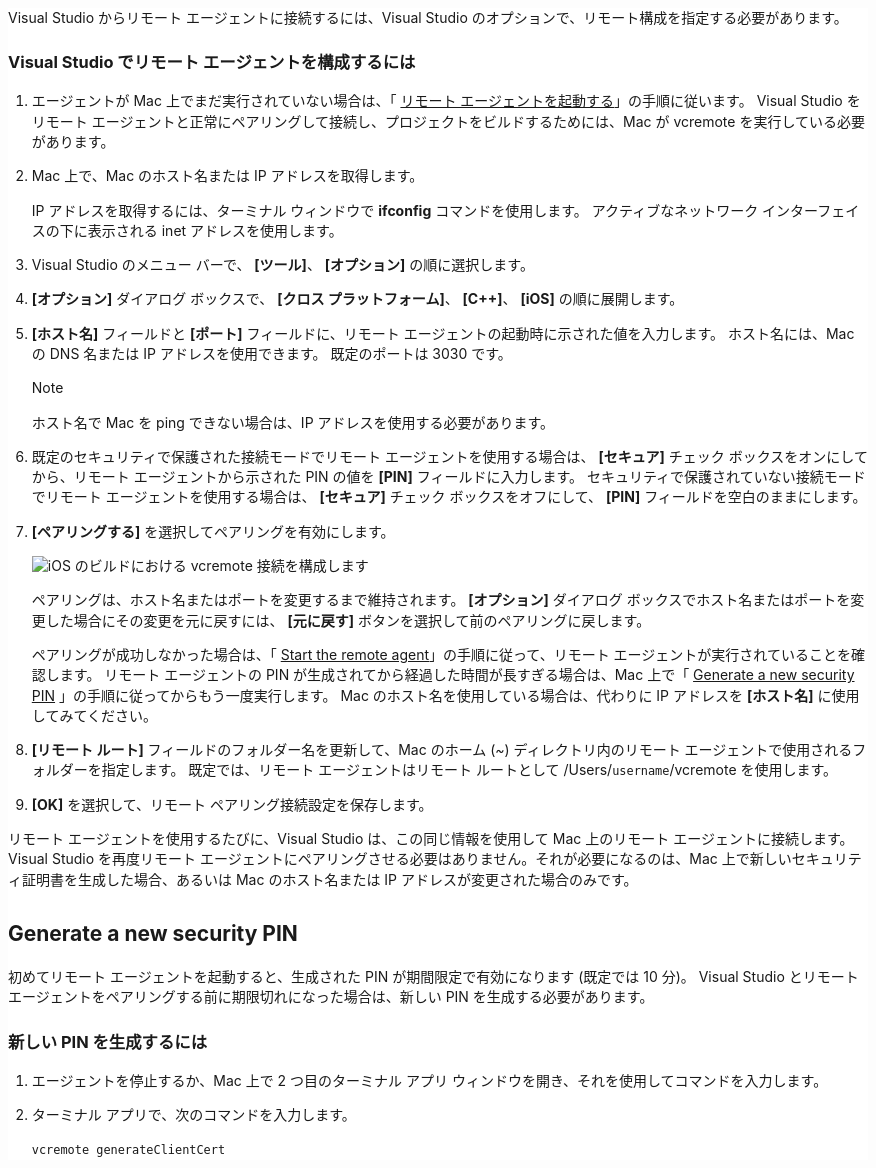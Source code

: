 Visual Studio からリモート エージェントに接続するには、Visual Studio のオプションで、リモート構成を指定する必要があります。

### <a name="to-configure-the-remote-agent-from-visual-studio"></a>Visual Studio でリモート エージェントを構成するには

1. エージェントが Mac 上でまだ実行されていない場合は、「 [リモート エージェントを起動する](#Start)」の手順に従います。 Visual Studio をリモート エージェントと正常にペアリングして接続し、プロジェクトをビルドするためには、Mac が vcremote を実行している必要があります。

1. Mac 上で、Mac のホスト名または IP アドレスを取得します。

   IP アドレスを取得するには、ターミナル ウィンドウで **ifconfig** コマンドを使用します。 アクティブなネットワーク インターフェイスの下に表示される inet アドレスを使用します。

1. Visual Studio のメニュー バーで、 **[ツール]**、 **[オプション]** の順に選択します。

1. **[オプション]** ダイアログ ボックスで、 **[クロス プラットフォーム]**、 **[C++]**、 **[iOS]** の順に展開します。

1. **[ホスト名]** フィールドと **[ポート]** フィールドに、リモート エージェントの起動時に示された値を入力します。 ホスト名には、Mac の DNS 名または IP アドレスを使用できます。 既定のポートは 3030 です。

   > [!NOTE]
   > ホスト名で Mac を ping できない場合は、IP アドレスを使用する必要があります。

1. 既定のセキュリティで保護された接続モードでリモート エージェントを使用する場合は、 **[セキュア]** チェック ボックスをオンにしてから、リモート エージェントから示された PIN の値を **[PIN]** フィールドに入力します。 セキュリティで保護されていない接続モードでリモート エージェントを使用する場合は、 **[セキュア]** チェック ボックスをオフにして、 **[PIN]** フィールドを空白のままにします。

1. **[ペアリングする]** を選択してペアリングを有効にします。

   ![iOS のビルドにおける vcremote 接続を構成します](../cross-platform/media/cppmdd_options_ios.PNG "CPPMDD_Options_iOS")

   ペアリングは、ホスト名またはポートを変更するまで維持されます。 **[オプション]** ダイアログ ボックスでホスト名またはポートを変更した場合にその変更を元に戻すには、 **[元に戻す]** ボタンを選択して前のペアリングに戻します。

   ペアリングが成功しなかった場合は、「 [Start the remote agent](#Start)」の手順に従って、リモート エージェントが実行されていることを確認します。 リモート エージェントの PIN が生成されてから経過した時間が長すぎる場合は、Mac 上で「 [Generate a new security PIN](#GeneratePIN) 」の手順に従ってからもう一度実行します。 Mac のホスト名を使用している場合は、代わりに IP アドレスを **[ホスト名]** に使用してみてください。

1. **[リモート ルート]** フィールドのフォルダー名を更新して、Mac のホーム (*~*) ディレクトリ内のリモート エージェントで使用されるフォルダーを指定します。 既定では、リモート エージェントはリモート ルートとして /Users/`username`/vcremote を使用します。

1. **[OK]** を選択して、リモート ペアリング接続設定を保存します。

リモート エージェントを使用するたびに、Visual Studio は、この同じ情報を使用して Mac 上のリモート エージェントに接続します。 Visual Studio を再度リモート エージェントにペアリングさせる必要はありません。それが必要になるのは、Mac 上で新しいセキュリティ証明書を生成した場合、あるいは Mac のホスト名または IP アドレスが変更された場合のみです。

## <a name="GeneratePIN"></a> Generate a new security PIN

初めてリモート エージェントを起動すると、生成された PIN が期間限定で有効になります (既定では 10 分)。 Visual Studio とリモート エージェントをペアリングする前に期限切れになった場合は、新しい PIN を生成する必要があります。

### <a name="to-generate-a-new-pin"></a>新しい PIN を生成するには

1. エージェントを停止するか、Mac 上で 2 つ目のターミナル アプリ ウィンドウを開き、それを使用してコマンドを入力します。

1. ターミナル アプリで、次のコマンドを入力します。

   `vcremote generateClientCert`
